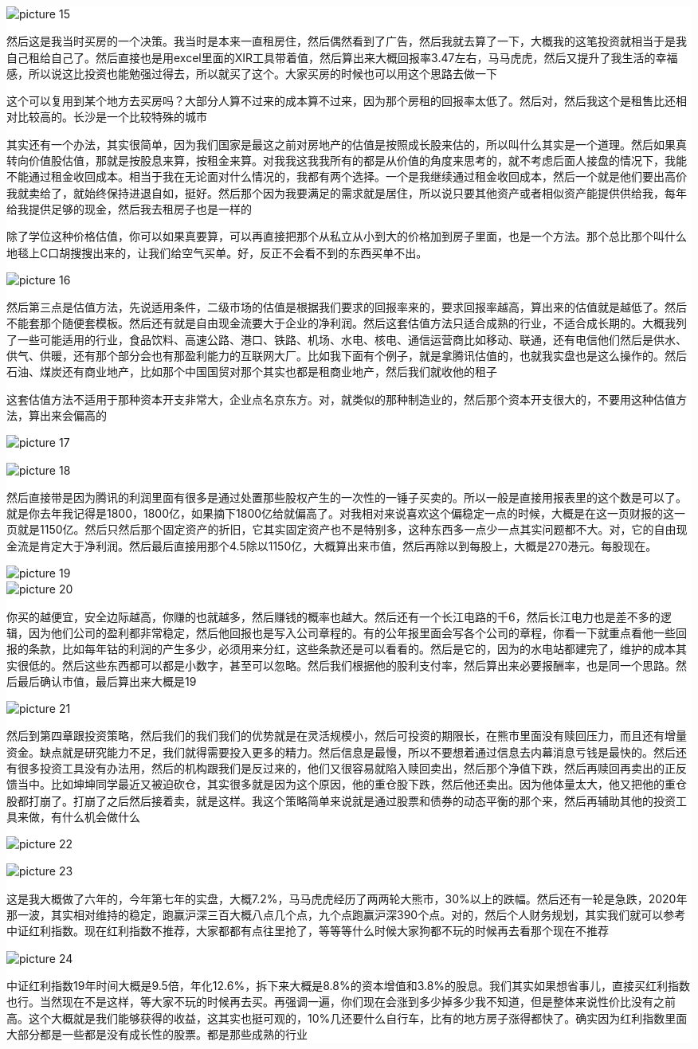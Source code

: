 ![picture 15](/assets/imgs/1ba8583556dc605320534878cfb3cdbae7324ffb79a9b8bd64d2e33a53b9f96d.png)  

然后这是我当时买房的一个决策。我当时是本来一直租房住，然后偶然看到了广告，然后我就去算了一下，大概我的这笔投资就相当于是我自己租给自己了。然后直接也是用excel里面的XIR工具带着值，然后算出来大概回报率3.47左右，马马虎虎，然后又提升了我生活的幸福感，所以说这比投资也能勉强过得去，所以就买了这个。大家买房的时候也可以用这个思路去做一下

这个可以复用到某个地方去买房吗？大部分人算不过来的成本算不过来，因为那个房租的回报率太低了。然后对，然后我这个是租售比还相对比较高的。长沙是一个比较特殊的城市

其实还有一个办法，其实很简单，因为我们国家是最这之前对房地产的估值是按照成长股来估的，所以叫什么其实是一个道理。然后如果真转向价值股估值，那就是按股息来算，按租金来算。对我我这我我所有的都是从价值的角度来思考的，就不考虑后面人接盘的情况下，我能不能通过租金收回成本。相当于我在无论面对什么情况的，我都有两个选择。一个是我继续通过租金收回成本，然后一个就是他们要出高价我就卖给了，就始终保持进退自如，挺好。然后那个因为我要满足的需求就是居住，所以说只要其他资产或者相似资产能提供供给我，每年给我提供足够的现金，然后我去租房子也是一样的

除了学位这种价格估值，你可以如果真要算，可以再直接把那个从私立从小到大的价格加到房子里面，也是一个方法。那个总比那个叫什么地毯上C口胡搜搜出来的，让我们给空气买单。好，反正不会看不到的东西买单不出。

![picture 16](/assets/imgs/5bff2341aadc1be2f363fd5e2e1eaaa12454da32d9cc22c5f5520d2bfcecea9a.png)  

然后第三点是估值方法，先说适用条件，二级市场的估值是根据我们要求的回报率来的，要求回报率越高，算出来的估值就是越低了。然后不能套那个随便套模板。然后还有就是自由现金流要大于企业的净利润。然后这套估值方法只适合成熟的行业，不适合成长期的。大概我列了一些可能适用的行业，食品饮料、高速公路、港口、铁路、机场、水电、核电、通信运营商比如移动、联通，还有电信他们然后是供水、供气、供暖，还有那个部分会也有那盈利能力的互联网大厂。比如我下面有个例子，就是拿腾讯估值的，也就我实盘也是这么操作的。然后石油、煤炭还有商业地产，比如那个中国国贸对那个其实也都是租商业地产，然后我们就收他的租子

这套估值方法不适用于那种资本开支非常大，企业点名京东方。对，就类似的那种制造业的，然后那个资本开支很大的，不要用这种估值方法，算出来会偏高的

![picture 17](/assets/imgs/b217a884f58311b5cc7d65c3146c93dfd1dedf7867d4d897e5556eeef1848d05.png)  


![picture 18](/assets/imgs/48af062390341f29d5208231eff62fa5df6b506ce995ea2b5171537128b9fb47.png)  

然后直接带是因为腾讯的利润里面有很多是通过处置那些股权产生的一次性的一锤子买卖的。所以一般是直接用报表里的这个数是可以了。就是你去年我记得是1800，1800亿，如果摘下1800亿给就偏高了。对我相对来说喜欢这个偏稳定一点的时候，大概是在这一页财报的这一页就是1150亿。然后只然后那个固定资产的折旧，它其实固定资产也不是特别多，这种东西多一点少一点其实问题都不大。对，它的自由现金流是肯定大于净利润。然后最后直接用那个4.5除以1150亿，大概算出来市值，然后再除以到每股上，大概是270港元。每股现在。

![picture 19](/assets/imgs/5b920bc838033d06e197b8c4ba3b7d3e9c428d80c4e73c241cf0ad6818bc3747.png)  
![picture 20](/assets/imgs/ec93144e661ec6a393d38c633433c6572a53e967abd14b269d934816be4e5868.png)  

你买的越便宜，安全边际越高，你赚的也就越多，然后赚钱的概率也越大。然后还有一个长江电路的千6，然后长江电力也是差不多的逻辑，因为他们公司的盈利都非常稳定，然后他回报也是写入公司章程的。有的公年报里面会写各个公司的章程，你看一下就重点看他一些回报的条款，比如每年钴的利润的产生多少，必须用来分红，这些条款还是可以看看的。然后是它的，因为的水电站都建完了，维护的成本其实很低的。然后这些东西都可以都是小数字，甚至可以忽略。然后我们根据他的股利支付率，然后算出来必要报酬率，也是同一个思路。然后最后确认市值，最后算出来大概是19

![picture 21](/assets/imgs/c3d0448ba4956b055e77f675ad00cd1397669007988630b2120a0f6a4cbdf20b.png)  

然后到第四章跟投资策略，然后我们的我们我们的优势就是在灵活规模小，然后可投资的期限长，在熊市里面没有赎回压力，而且还有增量资金。缺点就是研究能力不足，我们就得需要投入更多的精力。然后信息是最慢，所以不要想着通过信息去内幕消息亏钱是最快的。然后还有很多投资工具没有办法用，然后的机构跟我们是反过来的，他们又很容易就陷入赎回卖出，然后那个净值下跌，然后再赎回再卖出的正反馈当中。比如坤坤同学最近又被迫砍仓，其实很多就是因为这个原因，他的重仓股下跌，然后他还卖出。因为他体量太大，他又把他的重仓股都打崩了。打崩了之后然后接着卖，就是这样。我这个策略简单来说就是通过股票和债券的动态平衡的那个来，然后再辅助其他的投资工具来做，有什么机会做什么

![picture 22](/assets/imgs/1dd226a34388c792d0299fda2aab1a799db7130b6ff6ce480072e81a57dec10e.png)  

![picture 23](/assets/imgs/c2c02819933c07e26f15543286b7044b01cb5811701e951594e039c969cdfe66.png)  

这是我大概做了六年的，今年第七年的实盘，大概7.2%，马马虎虎经历了两两轮大熊市，30%以上的跌幅。然后还有一轮是急跌，2020年那一波，其实相对维持的稳定，跑赢沪深三百大概八点几个点，九个点跑赢沪深390个点。对的，然后个人财务规划，其实我们就可以参考中证红利指数。现在红利指数不推荐，大家都都有点往里抢了，等等等什么时候大家狗都不玩的时候再去看那个现在不推荐

![picture 24](/assets/imgs/683c3476c3716f8369b7d9c6b1a1307a0132d7d28fa732c1acaa16e54bfb87ff.png)  

中证红利指数19年时间大概是9.5倍，年化12.6%，拆下来大概是8.8%的资本增值和3.8%的股息。我们其实如果想省事儿，直接买红利指数也行。当然现在不是这样，等大家不玩的时候再去买。再强调一遍，你们现在会涨到多少掉多少我不知道，但是整体来说性价比没有之前高。这个大概就是我们能够获得的收益，这其实也挺可观的，10%几还要什么自行车，比有的地方房子涨得都快了。确实因为红利指数里面大部分都是一些都是没有成长性的股票。都是那些成熟的行业
